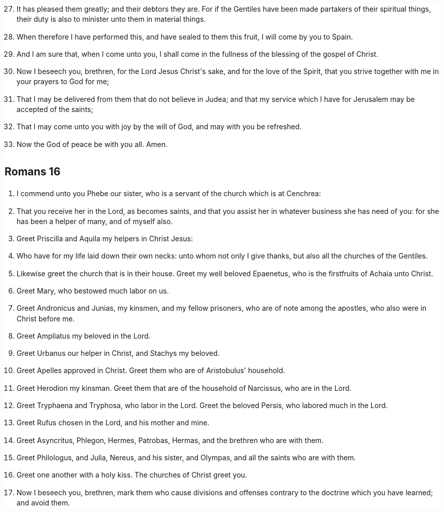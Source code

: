 27. It has pleased them greatly; and their debtors they are. For if the Gentiles have been made partakers of their spiritual things, their duty is also to minister unto them in material things.

28. When therefore I have performed this, and have sealed to them this fruit, I will come by you to Spain.

29. And I am sure that, when I come unto you, I shall come in the fullness of the blessing of the gospel of Christ.

30. Now I beseech you, brethren, for the Lord Jesus Christ's sake, and for the love of the Spirit, that you strive together with me in your prayers to God for me;

31. That I may be delivered from them that do not believe in Judea; and that my service which I have for Jerusalem may be accepted of the saints;

32. That I may come unto you with joy by the will of God, and may with you be refreshed.

33. Now the God of peace be with you all. Amen.

## Romans 16

1. I commend unto you Phebe our sister, who is a servant of the church which is at Cenchrea:

2. That you receive her in the Lord, as becomes saints, and that you assist her in whatever business she has need of you: for she has been a helper of many, and of myself also.

3. Greet Priscilla and Aquila my helpers in Christ Jesus:

4. Who have for my life laid down their own necks: unto whom not only I give thanks, but also all the churches of the Gentiles.

5. Likewise greet the church that is in their house. Greet my well beloved Epaenetus, who is the firstfruits of Achaia unto Christ.

6. Greet Mary, who bestowed much labor on us.

7. Greet Andronicus and Junias, my kinsmen, and my fellow prisoners, who are of note among the apostles, who also were in Christ before me.

8. Greet Ampliatus my beloved in the Lord.

9. Greet Urbanus our helper in Christ, and Stachys my beloved.

10. Greet Apelles approved in Christ. Greet them who are of Aristobulus' household.

11. Greet Herodion my kinsman. Greet them that are of the household of Narcissus, who are in the Lord.

12. Greet Tryphaena and Tryphosa, who labor in the Lord. Greet the beloved Persis, who labored much in the Lord.

13. Greet Rufus chosen in the Lord, and his mother and mine.

14. Greet Asyncritus, Phlegon, Hermes, Patrobas, Hermas, and the brethren who are with them.

15. Greet Philologus, and Julia, Nereus, and his sister, and Olympas, and all the saints who are with them.

16. Greet one another with a holy kiss. The churches of Christ greet you.

17. Now I beseech you, brethren, mark them who cause divisions and offenses contrary to the doctrine which you have learned; and avoid them.
